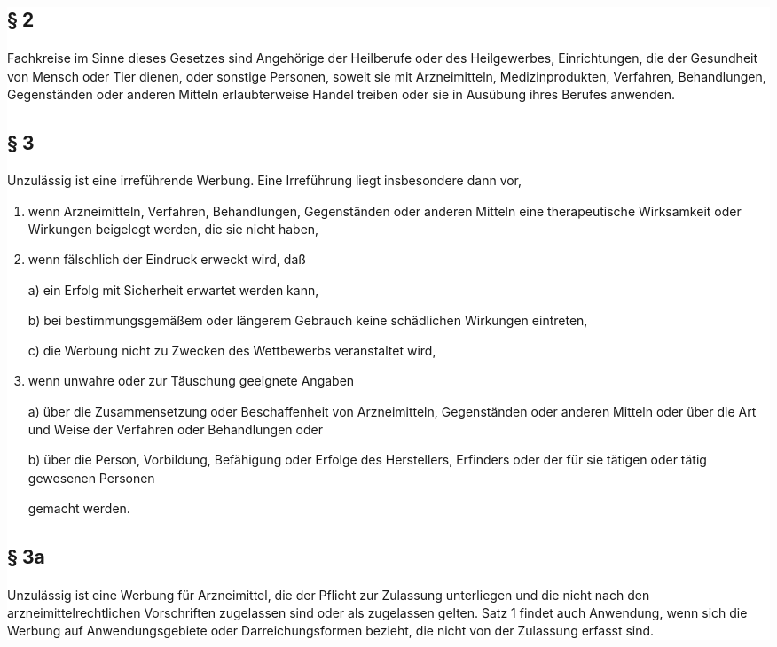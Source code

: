 
## § 2

Fachkreise im Sinne dieses Gesetzes sind Angehörige der Heilberufe
oder des Heilgewerbes, Einrichtungen, die der Gesundheit von Mensch
oder Tier dienen, oder sonstige Personen, soweit sie mit
Arzneimitteln, Medizinprodukten, Verfahren, Behandlungen, Gegenständen
oder anderen Mitteln erlaubterweise Handel treiben oder sie in
Ausübung ihres Berufes anwenden.


## § 3

Unzulässig ist eine irreführende Werbung. Eine Irreführung liegt
insbesondere dann vor,

1.  wenn Arzneimitteln, Verfahren, Behandlungen, Gegenständen oder anderen
    Mitteln eine therapeutische Wirksamkeit oder Wirkungen beigelegt
    werden, die sie nicht haben,


2.  wenn fälschlich der Eindruck erweckt wird, daß

    a)  ein Erfolg mit Sicherheit erwartet werden kann,


    b)  bei bestimmungsgemäßem oder längerem Gebrauch keine schädlichen
        Wirkungen eintreten,


    c)  die Werbung nicht zu Zwecken des Wettbewerbs veranstaltet wird,





3.  wenn unwahre oder zur Täuschung geeignete Angaben

    a)  über die Zusammensetzung oder Beschaffenheit von Arzneimitteln,
        Gegenständen oder anderen Mitteln oder über die Art und Weise der
        Verfahren oder Behandlungen oder


    b)  über die Person, Vorbildung, Befähigung oder Erfolge des Herstellers,
        Erfinders oder der für sie tätigen oder tätig gewesenen Personen




    gemacht werden.





## § 3a

Unzulässig ist eine Werbung für Arzneimittel, die der Pflicht zur
Zulassung unterliegen und die nicht nach den arzneimittelrechtlichen
Vorschriften zugelassen sind oder als zugelassen gelten. Satz 1 findet
auch Anwendung, wenn sich die Werbung auf Anwendungsgebiete oder
Darreichungsformen bezieht, die nicht von der Zulassung erfasst sind.
